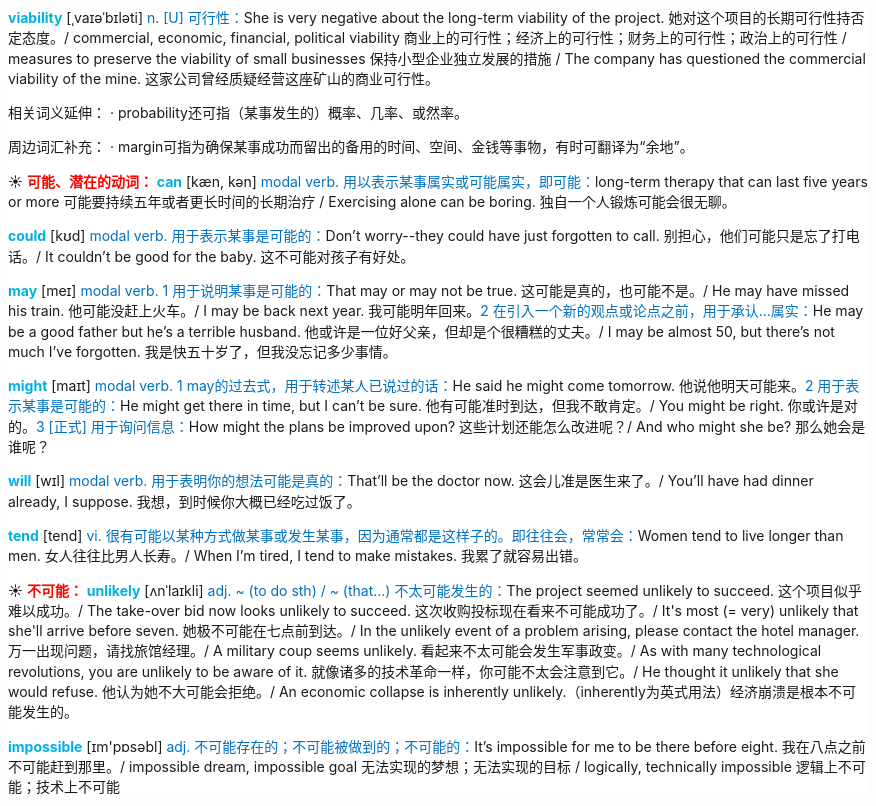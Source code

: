 <font color="sky blue">**viability**</font> [ˌvaɪəˈbɪləti]
<font color="#0070c0">n. [U] 可行性：</font>She is very negative about the long-term viability of the project. 她对这个项目的长期可行性持否定态度。/ commercial, economic, financial, political viability 商业上的可行性；经济上的可行性；财务上的可行性；政治上的可行性 / measures to preserve the viability of small businesses 保持小型企业独立发展的措施 / The company has questioned the commercial viability of the mine. 这家公司曾经质疑经营这座矿山的商业可行性。

相关词义延伸：
· probability还可指（某事发生的）概率、几率、或然率。

周边词汇补充：
· margin可指为确保某事成功而留出的备用的时间、空间、金钱等事物，有时可翻译为“余地”。

☀ <font color="red">**可能、潜在的动词：**</font>
<font color="sky blue">**can**</font> [kæn, kən] 
<font color="#0070c0">modal verb. 用以表示某事属实或可能属实，即可能：</font>long-term therapy that can last five years or more 可能要持续五年或者更长时间的长期治疗 / Exercising alone can be boring. 独自一个人锻炼可能会很无聊。

<font color="sky blue">**could**</font> [kʊd] 
<font color="#0070c0">modal verb. 用于表示某事是可能的：</font>Don’t worry--they could have just forgotten to call. 别担心，他们可能只是忘了打电话。/ It couldn’t be good for the baby. 这不可能对孩子有好处。

<font color="sky blue">**may**</font> [meɪ] 
<font color="#0070c0">modal verb. 1 用于说明某事是可能的：</font>That may or may not be true. 这可能是真的，也可能不是。/ He may have missed his train. 他可能没赶上火车。/ I may be back next year. 我可能明年回来。<font color="#0070c0">2 在引入一个新的观点或论点之前，用于承认…属实：</font>He may be a good father but he’s a terrible husband. 他或许是一位好父亲，但却是个很糟糕的丈夫。/ I may be almost 50, but there’s not much I’ve forgotten. 我是快五十岁了，但我没忘记多少事情。

<font color="sky blue">**might**</font> [maɪt] 
<font color="#0070c0">modal verb. 1 may的过去式，用于转述某人已说过的话：</font>He said he might come tomorrow. 他说他明天可能来。<font color="#0070c0">2 用于表示某事是可能的：</font>He might get there in time, but I can’t be sure. 他有可能准时到达，但我不敢肯定。/ You might be right. 你或许是对的。<font color="#0070c0">3 [正式] 用于询问信息：</font>How might the plans be improved upon? 这些计划还能怎么改进呢？/ And who might she be? 那么她会是谁呢？

<font color="sky blue">**will**</font> [wɪl] 
<font color="#0070c0">modal verb. 用于表明你的想法可能是真的：</font>That’ll be the doctor now. 这会儿准是医生来了。/ You’ll have had dinner already, I suppose. 我想，到时候你大概已经吃过饭了。

<font color="sky blue">**tend**</font> [tend] 
<font color="#0070c0">vi. 很有可能以某种方式做某事或发生某事，因为通常都是这样子的。即往往会，常常会：</font>Women tend to live longer than men. 女人往往比男人长寿。/ When I’m tired, I tend to make mistakes. 我累了就容易出错。

☀ <font color="red">**不可能：**</font>
<font color="sky blue">**unlikely**</font> [ʌnˈlaɪkli]
<font color="#0070c0">adj. ~ (to do sth) / ~ (that…) 不太可能发生的：</font>The project seemed unlikely to succeed. 这个项目似乎难以成功。/ The take-over bid now looks unlikely to succeed. 这次收购投标现在看来不可能成功了。/ It's most (= very) unlikely that she'll arrive before seven. 她极不可能在七点前到达。/ In the unlikely event of a problem arising, please contact the hotel manager. 万一出现问题，请找旅馆经理。/ A military coup seems unlikely. 看起来不太可能会发生军事政变。/ As with many technological revolutions, you are unlikely to be aware of it. 就像诸多的技术革命一样，你可能不太会注意到它。/ He thought it unlikely that she would refuse. 他认为她不大可能会拒绝。/ An economic collapse is inherently unlikely.（inherently为英式用法）经济崩溃是根本不可能发生的。

<font color="sky blue">**impossible**</font> [ɪm'pɒsəbl] 
<font color="#0070c0">adj. 不可能存在的；不可能被做到的；不可能的：</font>It’s impossible for me to be there before eight. 我在八点之前不可能赶到那里。/ impossible dream, impossible goal 无法实现的梦想；无法实现的目标 / logically, technically impossible 逻辑上不可能；技术上不可能
    